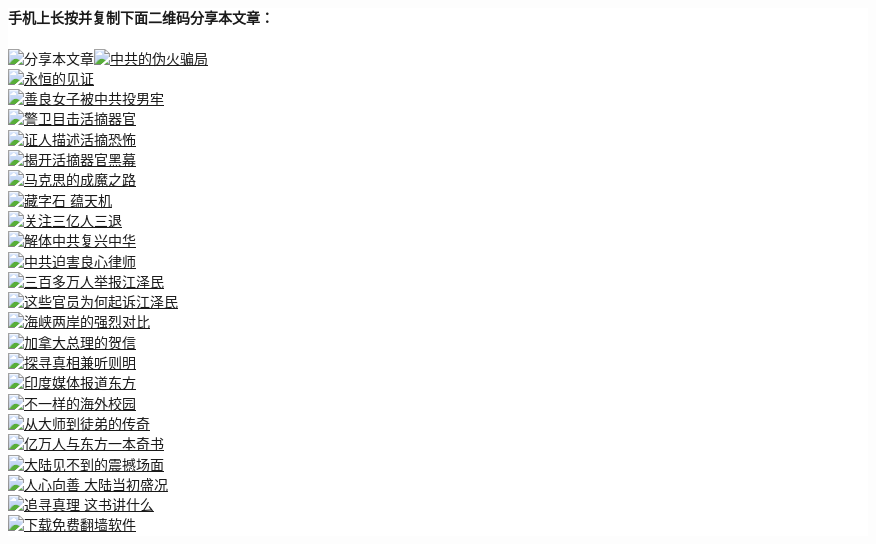 <strong>手机上长按并复制下面二维码分享本文章：</strong><br><br><img src="https://chart.apis.google.com/chart?cht=qr&chs=240x240&choe=UTF-8&chld=M|2&chl=https://github.com/mgisno386/djy/blob/master/gb/22/6/23/n13766035.md%231" title="分享本文章"></td><td VALIGN=TOP><a href="https://github.com/mgisno386/djy/blob/master/gb/16/1/21/n4622075.md?dfh#1" target="_blank"><img src="https://raw.githubusercontent.com/mgisno386/djy/master/gb/300/wei-f1.jpg" title="中共的伪火骗局"  alt="中共的伪火骗局"></a><br><a href="https://github.com/mgisno386/www/blob/master/README.md?dfh#9" target="_blank"><img src="https://raw.githubusercontent.com/mgisno386/djy/master/gb/300/yong-h.jpg" title="永恒的见证"  alt="永恒的见证"></a><br><a href="https://github.com/mgisno386/djy/blob/master/gb/13/9/29/n3974789.md?dfh#1" target="_blank"><img src="https://raw.githubusercontent.com/mgisno386/djy/master/gb/300/shang-lnz.jpg" title="善良女子被中共投男牢"  alt="善良女子被中共投男牢"></a><br><a href="https://github.com/mgisno386/djy/blob/master/gb/16/3/16/n4663449.md?dfh#1" target="_blank"><img src="https://raw.githubusercontent.com/mgisno386/djy/master/gb/300/huo-z3.jpg" title="警卫目击活摘器官"  alt="警卫目击活摘器官"></a><br><a href="https://github.com/mgisno386/djy/blob/master/gb/16/8/7/n8177641.md?dfh#1" target="_blank"><img src="https://raw.githubusercontent.com/mgisno386/djy/master/gb/300/huo-z4.jpg" title="证人描述活摘恐怖"  alt="证人描述活摘恐怖"></a><br><a href="https://github.com/mgisno386/djy/blob/master/gb/10/4/19/n2881569.md?dfh#1" target="_blank"><img src="https://raw.githubusercontent.com/mgisno386/djy/master/gb/300/huo-z1.jpg" title="揭开活摘器官黑幕"  alt="揭开活摘器官黑幕"></a><br><a href="https://github.com/mgisno386/djy/blob/master/gb/10/11/7/n3077476.md?dfh#1" target="_blank"><img src="https://raw.githubusercontent.com/mgisno386/djy/master/gb/300/ma-ks.jpg" title="马克思的成魔之路"  alt="马克思的成魔之路"></a><br><a href="https://github.com/mgisno386/djy/blob/master/gb/14/6/9/n4173977.md?dfh#1" target="_blank"><img src="https://raw.githubusercontent.com/mgisno386/djy/master/gb/300/chang-zs.jpg" title="藏字石 蕴天机"  alt="藏字石 蕴天机"></a><br><a href="https://github.com/mgisno386/djy/blob/master/gb/18/5/10/n10381511.md?dfh#1" target="_blank"><img src="https://raw.githubusercontent.com/mgisno386/djy/master/gb/300/st1.jpg" title="关注三亿人三退"  alt="关注三亿人三退"></a><br><a href="https://github.com/mgisno386/djy/blob/master/gb/18/3/21/n10237682.md?dfh#1" target="_blank"><img src="https://raw.githubusercontent.com/mgisno386/djy/master/gb/300/jie-t.jpg" title="解体中共复兴中华"  alt="解体中共复兴中华"></a><br><a href="https://github.com/mgisno386/djy/blob/master/gb/9/2/9/n2422991.md?dfh#1" target="_blank"><img src="https://raw.githubusercontent.com/mgisno386/djy/master/gb/300/gao-zs.jpg" title="中共迫害良心律师"  alt="中共迫害良心律师"></a><br><a href="https://github.com/mgisno386/djy/blob/master/gb/18/12/9/n10900044.md?dfh#1" target="_blank"><img src="https://raw.githubusercontent.com/mgisno386/djy/master/gb/300/sj1.jpg" title="三百多万人举报江泽民"  alt="三百多万人举报江泽民"></a><br><a href="https://github.com/mgisno386/djy/blob/master/gb/18/8/28/n10672014.md?dfh#1" target="_blank"><img src="https://raw.githubusercontent.com/mgisno386/djy/master/gb/300/sj2.jpg" title="这些官员为何起诉江泽民"  alt="这些官员为何起诉江泽民"></a><br><a href="https://github.com/mgisno386/djy/blob/master/gb/8/12/18/n2367165.md?dfh#1" target="_blank"><img src="https://raw.githubusercontent.com/mgisno386/djy/master/gb/300/liangan.jpg" title="海峡两岸的强烈对比"  alt="海峡两岸的强烈对比"></a><br><a href="https://github.com/mgisno386/djy/blob/master/gb/15/12/10/n4593139.md?dfh#1" target="_blank"><img src="https://raw.githubusercontent.com/mgisno386/djy/master/gb/300/jia-ndzl.jpg" title="加拿大总理的贺信"  alt="加拿大总理的贺信"></a><br><a href="https://github.com/mgisno386/djy/blob/master/gb/11/6/17/n3289382.md?dfh#1" target="_blank"><img src="https://raw.githubusercontent.com/mgisno386/djy/master/gb/300/xiao-wd.jpg" title="探寻真相兼听则明"  alt="探寻真相兼听则明"></a><br><a href="https://github.com/mgisno386/djy/blob/master/gb/18/10/27/n10812623.md?dfh#1" target="_blank"><img src="https://raw.githubusercontent.com/mgisno386/djy/master/gb/300/yindu.jpg" title="印度媒体报道东方"  alt="印度媒体报道东方"></a><br><a href="https://github.com/mgisno386/djy/blob/master/gb/18/6/9/n10469652.md?dfh#1" target="_blank"><img src="https://raw.githubusercontent.com/mgisno386/djy/master/gb/300/xie-j.jpg" title="不一样的海外校园"  alt="不一样的海外校园"></a><br><a href="https://github.com/mgisno386/djy/blob/master/gb/7/4/5/n1669415.md?dfh#1" target="_blank"><img src="https://raw.githubusercontent.com/mgisno386/djy/master/gb/300/li-up.jpg" title="从大师到徒弟的传奇"  alt="从大师到徒弟的传奇"></a><br><a href="https://github.com/mgisno386/djy/blob/master/gb/17/5/26/n9191512.md?dfh#1" target="_blank"><img src="https://raw.githubusercontent.com/mgisno386/djy/master/gb/300/zfl2.jpg" title="亿万人与东方一本奇书"  alt="亿万人与东方一本奇书"></a><br><a href="https://github.com/mgisno386/djy/blob/master/gb/13/11/27/n4020290.md?dfh#1" target="_blank"><img src="https://raw.githubusercontent.com/mgisno386/djy/master/gb/300/zhen-h.jpg" title="大陆见不到的震撼场面"  alt="大陆见不到的震撼场面"></a><br><a href="https://github.com/mgisno386/djy/blob/master/gb/15/7/17/n4482910.md?dfh#1" target="_blank"><img src="https://raw.githubusercontent.com/mgisno386/djy/master/gb/300/dalu-sk.jpg" title="人心向善 大陆当初盛况"  alt="人心向善 大陆当初盛况"></a><br><a href="https://github.com/mgisno386/djy/blob/master/gb/19/1/5/n10955468.md?dfh#1" target="_blank"><img src="https://raw.githubusercontent.com/mgisno386/djy/master/gb/300/zfl1.jpg" title="追寻真理 这书讲什么"  alt="追寻真理 这书讲什么"></a><br><a href="https://github.com/mgisno386/www/blob/master/README.md?dfh#1" target="_blank"><img src="https://raw.githubusercontent.com/mgisno386/djy/master/gb/300/fq1.jpg" title="下载免费翻墙软件"  alt="下载免费翻墙软件"></a><br></td></tr></table>
